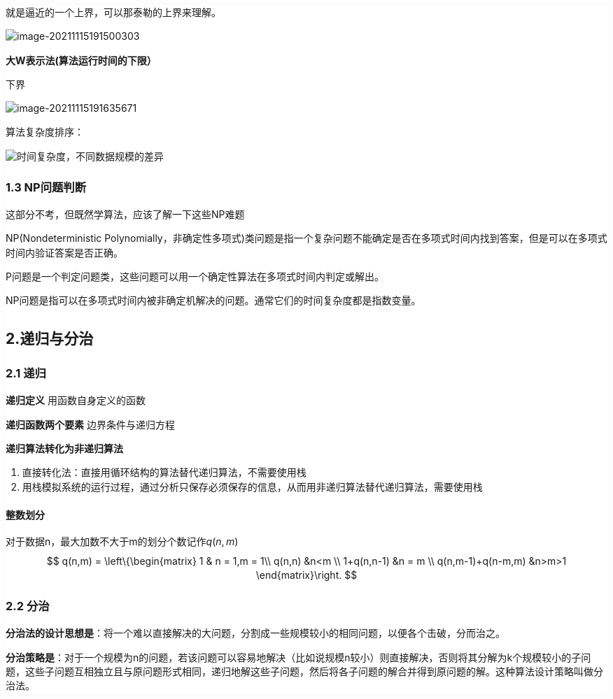 就是逼近的一个上界，可以那泰勒的上界来理解。

![image-20211115191500303](https://gitee.com/lowlyLi/picgo/raw/master/img/202111181947523.png)

**大W表示法(算法运行时间的下限）**

下界

![image-20211115191635671](https://gitee.com/lowlyLi/picgo/raw/master/img/202111181947229.png)

算法复杂度排序：

![时间复杂度，不同数据规模的差异](https://gitee.com/lowlyLi/picgo/raw/master/img/202111181947735.png)

### 1.3 NP问题判断

这部分不考，但既然学算法，应该了解一下这些NP难题

NP(Nondeterministic Polynomially，非确定性多项式)类问题是指一个复杂问题不能确定是否在多项式时间内找到答案，但是可以在多项式时间内验证答案是否正确。

P问题是一个判定问题类，这些问题可以用一个确定性算法在多项式时间内判定或解出。

NP问题是指可以在多项式时间内被非确定机解决的问题。通常它们的时间复杂度都是指数变量。

## 2.递归与分治

### 2.1 递归

**递归定义** 用函数自身定义的函数

**递归函数两个要素** 边界条件与递归方程

**递归算法转化为非递归算法**

1. 直接转化法：直接用循环结构的算法替代递归算法，不需要使用栈
2. 用栈模拟系统的运行过程，通过分析只保存必须保存的信息，从而用非递归算法替代递归算法，需要使用栈

#### 整数划分

对于数据n，最大加数不大于m的划分个数记作$q(n,m)$
$$
q(n,m) = \left\{\begin{matrix}
1  & n = 1,m = 1\\
 q(n,n) &n<m \\
 1+q(n,n-1) &n = m \\
 q(n,m-1)+q(n-m,m) &n>m>1
\end{matrix}\right.
$$


### 2.2 分治

  **分治法的设计思想是**：将一个难以直接解决的大问题，分割成一些规模较小的相同问题，以便各个击破，分而治之。

  **分治策略是**：对于一个规模为n的问题，若该问题可以容易地解决（比如说规模n较小）则直接解决，否则将其分解为k个规模较小的子问题，这些子问题互相独立且与原问题形式相同，递归地解这些子问题，然后将各子问题的解合并得到原问题的解。这种算法设计策略叫做分治法。
